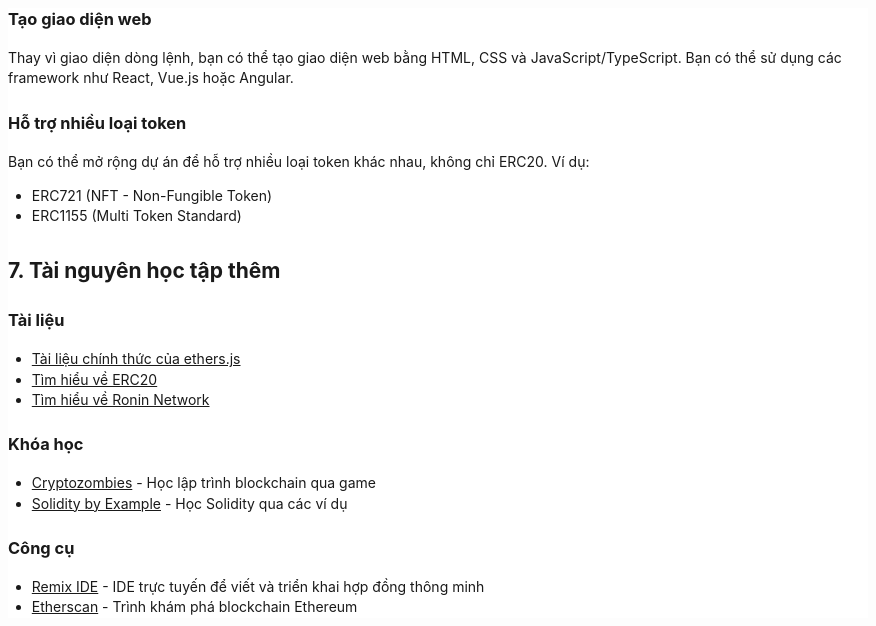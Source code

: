 ### Tạo giao diện web

Thay vì giao diện dòng lệnh, bạn có thể tạo giao diện web bằng HTML, CSS và JavaScript/TypeScript. Bạn có thể sử dụng các framework như React, Vue.js hoặc Angular.

### Hỗ trợ nhiều loại token

Bạn có thể mở rộng dự án để hỗ trợ nhiều loại token khác nhau, không chỉ ERC20. Ví dụ:
- ERC721 (NFT - Non-Fungible Token)
- ERC1155 (Multi Token Standard)

## 7. Tài nguyên học tập thêm

### Tài liệu
- [Tài liệu chính thức của ethers.js](https://docs.ethers.io/)
- [Tìm hiểu về ERC20](https://ethereum.org/en/developers/docs/standards/tokens/erc-20/)
- [Tìm hiểu về Ronin Network](https://roninchain.com/)

### Khóa học
- [Cryptozombies](https://cryptozombies.io/) - Học lập trình blockchain qua game
- [Solidity by Example](https://solidity-by-example.org/) - Học Solidity qua các ví dụ

### Công cụ
- [Remix IDE](https://remix.ethereum.org/) - IDE trực tuyến để viết và triển khai hợp đồng thông minh
- [Etherscan](https://etherscan.io/) - Trình khám phá blockchain Ethereum